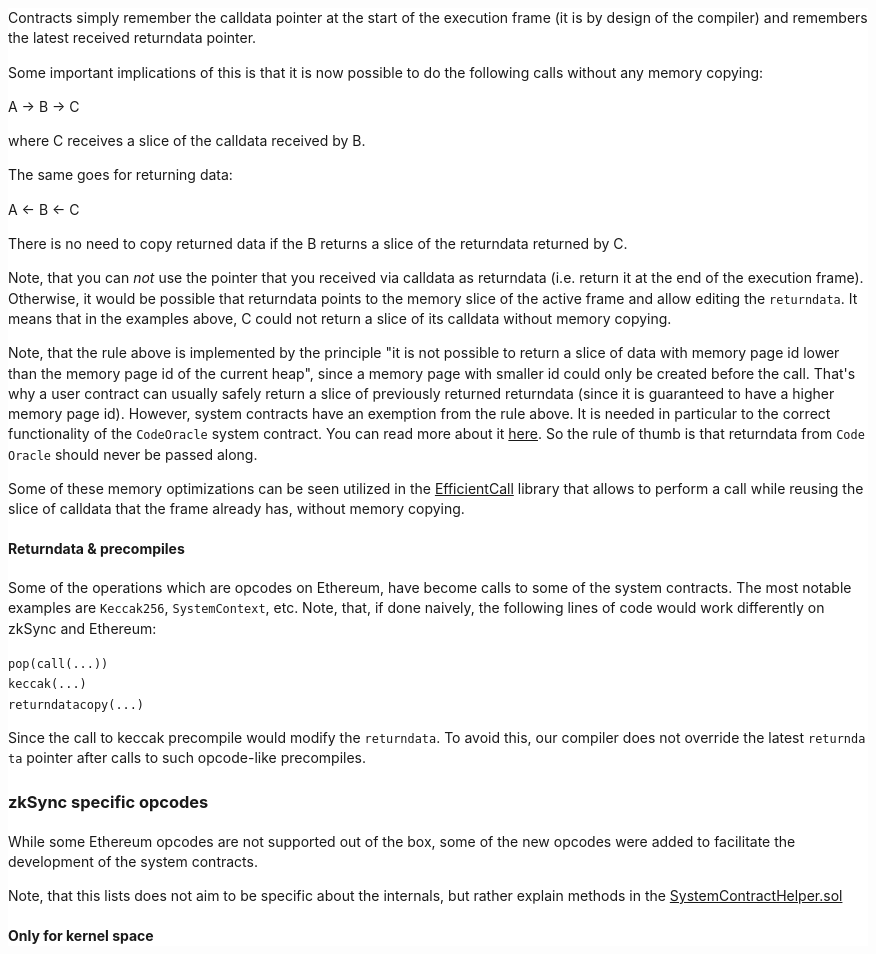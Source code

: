 Contracts simply remember the calldata pointer at the start of the execution frame (it is by design of the compiler) and remembers the latest received returndata pointer.

Some important implications of this is that it is now possible to do the following calls without any memory copying:

A → B → C

where C receives a slice of the calldata received by B.

The same goes for returning data:

A ← B ← C

There is no need to copy returned data if the B returns a slice of the returndata returned by C.

Note, that you can *not* use the pointer that you received via calldata as returndata (i.e. return it at the end of the execution frame). Otherwise, it would be possible that returndata points to the memory slice of the active frame and allow editing the `returndata`. It means that in the examples above, C could not return a slice of its calldata without memory copying.

Note, that the rule above is implemented by the principle "it is not possible to return a slice of data with memory page id lower than the memory page id of the current heap", since a memory page with smaller id could only be created before the call. That's why a user contract can usually safely return a slice of previously returned returndata (since it is guaranteed to have a higher memory page id). However, system contracts have an exemption from the rule above. It is needed in particular to the correct functionality of the `CodeOracle` system contract. You can read more about it [here](#codeoracle). So the rule of thumb is that returndata from `CodeOracle` should never be passed along.

Some of these memory optimizations can be seen utilized in the [EfficientCall](../../system-contracts/contracts/libraries/EfficientCall.sol#L34) library that allows to perform a call while reusing the slice of calldata that the frame already has, without memory copying.

#### Returndata & precompiles

Some of the operations which are opcodes on Ethereum, have become calls to some of the system contracts. The most notable examples are `Keccak256`, `SystemContext`, etc. Note, that, if done naively, the following lines of code would work differently on zkSync and Ethereum:

```solidity
pop(call(...))
keccak(...)
returndatacopy(...)
```

Since the call to keccak precompile would modify the `returndata`. To avoid this, our compiler does not override the latest `returndata` pointer after calls to such opcode-like precompiles.

### zkSync specific opcodes

While some Ethereum opcodes are not supported out of the box, some of the new opcodes were added to facilitate the development of the system contracts.

Note, that this lists does not aim to be specific about the internals, but rather explain methods in the [SystemContractHelper.sol](../../system-contracts/contracts/libraries/SystemContractHelper.sol#L44)

#### **Only for kernel space**
